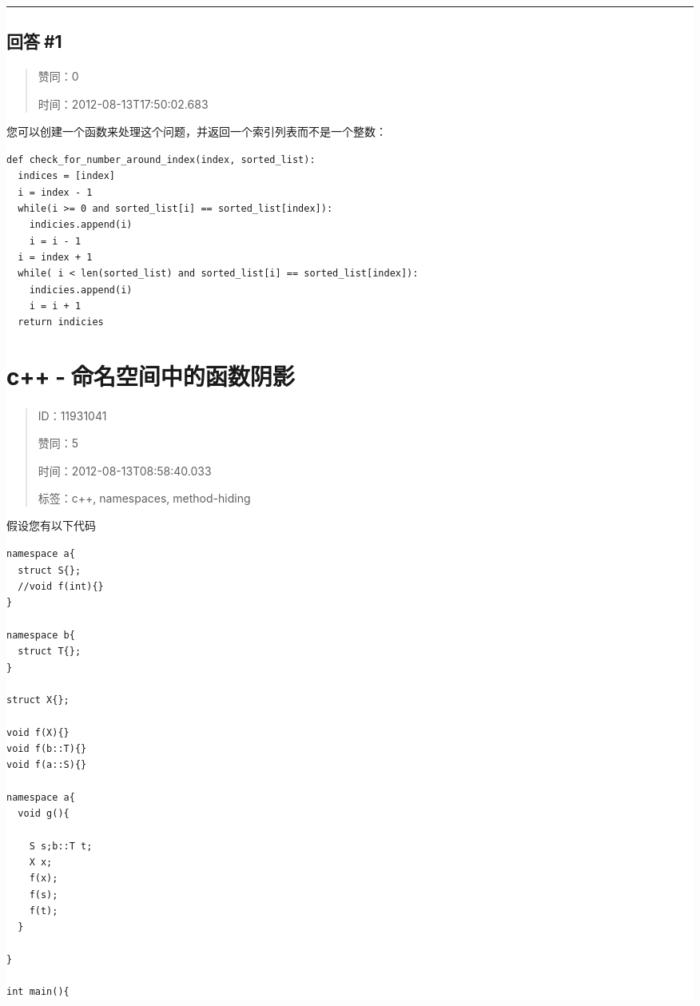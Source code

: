 * * *

## 回答 #1

> 赞同：0
> 
> 时间：2012-08-13T17:50:02.683

您可以创建一个函数来处理这个问题，并返回一个索引列表而不是一个整数：

```
def check_for_number_around_index(index, sorted_list):
  indices = [index]
  i = index - 1
  while(i >= 0 and sorted_list[i] == sorted_list[index]):
    indicies.append(i)
    i = i - 1
  i = index + 1
  while( i < len(sorted_list) and sorted_list[i] == sorted_list[index]):
    indicies.append(i)
    i = i + 1
  return indicies 
```

# c++ - 命名空间中的函数阴影

> ID：11931041
> 
> 赞同：5
> 
> 时间：2012-08-13T08:58:40.033
> 
> 标签：c++, namespaces, method-hiding

假设您有以下代码

```
namespace a{
  struct S{};
  //void f(int){}
}

namespace b{
  struct T{};
}

struct X{};

void f(X){}
void f(b::T){}
void f(a::S){}

namespace a{
  void g(){

    S s;b::T t; 
    X x;
    f(x);
    f(s);
    f(t);
  }

}

int main(){
```